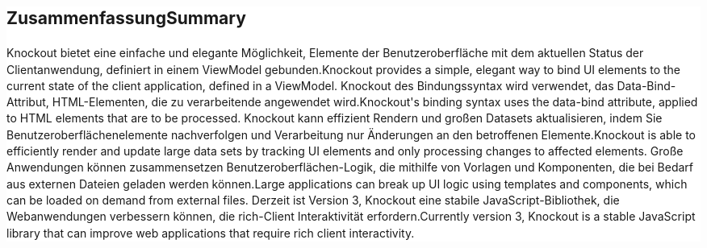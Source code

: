 ## <a name="summary"></a><span data-ttu-id="9bbe5-226">Zusammenfassung</span><span class="sxs-lookup"><span data-stu-id="9bbe5-226">Summary</span></span>

<span data-ttu-id="9bbe5-227">Knockout bietet eine einfache und elegante Möglichkeit, Elemente der Benutzeroberfläche mit dem aktuellen Status der Clientanwendung, definiert in einem ViewModel gebunden.</span><span class="sxs-lookup"><span data-stu-id="9bbe5-227">Knockout provides a simple, elegant way to bind UI elements to the current state of the client application, defined in a ViewModel.</span></span> <span data-ttu-id="9bbe5-228">Knockout des Bindungssyntax wird verwendet, das Data-Bind-Attribut, HTML-Elementen, die zu verarbeitende angewendet wird.</span><span class="sxs-lookup"><span data-stu-id="9bbe5-228">Knockout's binding syntax uses the data-bind attribute, applied to HTML elements that are to be processed.</span></span> <span data-ttu-id="9bbe5-229">Knockout kann effizient Rendern und großen Datasets aktualisieren, indem Sie Benutzeroberflächenelemente nachverfolgen und Verarbeitung nur Änderungen an den betroffenen Elemente.</span><span class="sxs-lookup"><span data-stu-id="9bbe5-229">Knockout is able to efficiently render and update large data sets by tracking UI elements and only processing changes to affected elements.</span></span> <span data-ttu-id="9bbe5-230">Große Anwendungen können zusammensetzen Benutzeroberflächen-Logik, die mithilfe von Vorlagen und Komponenten, die bei Bedarf aus externen Dateien geladen werden können.</span><span class="sxs-lookup"><span data-stu-id="9bbe5-230">Large applications can break up UI logic using templates and components, which can be loaded on demand from external files.</span></span> <span data-ttu-id="9bbe5-231">Derzeit ist Version 3, Knockout eine stabile JavaScript-Bibliothek, die Webanwendungen verbessern können, die rich-Client Interaktivität erfordern.</span><span class="sxs-lookup"><span data-stu-id="9bbe5-231">Currently version 3, Knockout is a stable JavaScript library that can improve web applications that require rich client interactivity.</span></span>

